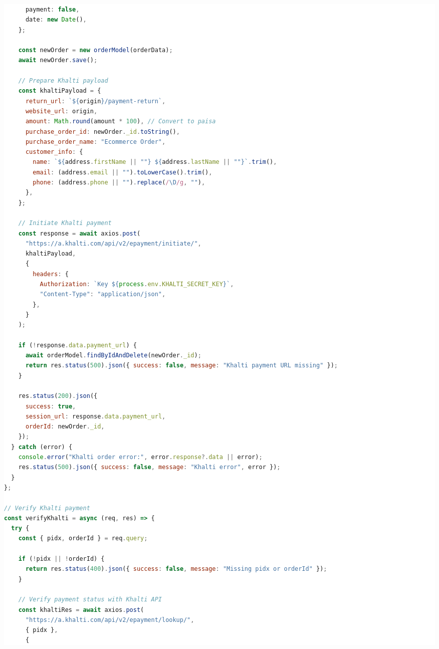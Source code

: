 ```javascript
      payment: false,
      date: new Date(),
    };

    const newOrder = new orderModel(orderData);
    await newOrder.save();

    // Prepare Khalti payload
    const khaltiPayload = {
      return_url: `${origin}/payment-return`,
      website_url: origin,
      amount: Math.round(amount * 100), // Convert to paisa
      purchase_order_id: newOrder._id.toString(),
      purchase_order_name: "Ecommerce Order",
      customer_info: {
        name: `${address.firstName || ""} ${address.lastName || ""}`.trim(),
        email: (address.email || "").toLowerCase().trim(),
        phone: (address.phone || "").replace(/\D/g, ""),
      },
    };

    // Initiate Khalti payment
    const response = await axios.post(
      "https://a.khalti.com/api/v2/epayment/initiate/",
      khaltiPayload,
      {
        headers: {
          Authorization: `Key ${process.env.KHALTI_SECRET_KEY}`,
          "Content-Type": "application/json",
        },
      }
    );

    if (!response.data.payment_url) {
      await orderModel.findByIdAndDelete(newOrder._id);
      return res.status(500).json({ success: false, message: "Khalti payment URL missing" });
    }

    res.status(200).json({
      success: true,
      session_url: response.data.payment_url,
      orderId: newOrder._id,
    });
  } catch (error) {
    console.error("Khalti order error:", error.response?.data || error);
    res.status(500).json({ success: false, message: "Khalti error", error });
  }
};

// Verify Khalti payment
const verifyKhalti = async (req, res) => {
  try {
    const { pidx, orderId } = req.query;

    if (!pidx || !orderId) {
      return res.status(400).json({ success: false, message: "Missing pidx or orderId" });
    }

    // Verify payment status with Khalti API
    const khaltiRes = await axios.post(
      "https://a.khalti.com/api/v2/epayment/lookup/",
      { pidx },
      {
```